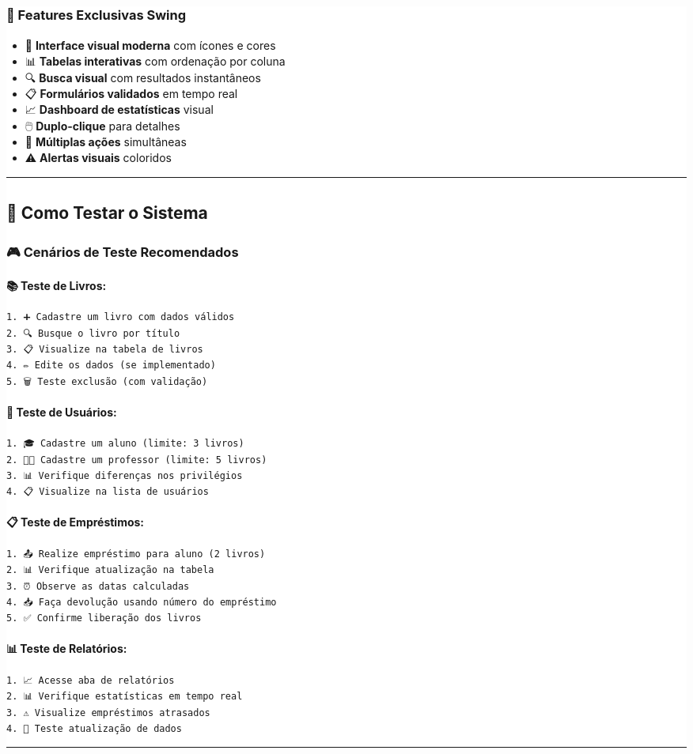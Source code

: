 ### **🚀 Features Exclusivas Swing**
- 🎨 **Interface visual moderna** com ícones e cores
- 📊 **Tabelas interativas** com ordenação por coluna
- 🔍 **Busca visual** com resultados instantâneos
- 📋 **Formulários validados** em tempo real
- 📈 **Dashboard de estatísticas** visual
- 🖱️ **Duplo-clique** para detalhes
- 💾 **Múltiplas ações** simultâneas
- ⚠️ **Alertas visuais** coloridos

---

## 🧪 **Como Testar o Sistema**

### **🎮 Cenários de Teste Recomendados**

#### **📚 Teste de Livros:**
```
1. ➕ Cadastre um livro com dados válidos
2. 🔍 Busque o livro por título
3. 📋 Visualize na tabela de livros
4. ✏️ Edite os dados (se implementado)
5. 🗑️ Teste exclusão (com validação)
```

#### **👥 Teste de Usuários:**
```
1. 🎓 Cadastre um aluno (limite: 3 livros)
2. 👨‍🏫 Cadastre um professor (limite: 5 livros)  
3. 📊 Verifique diferenças nos privilégios
4. 📋 Visualize na lista de usuários
```

#### **📋 Teste de Empréstimos:**
```
1. 📤 Realize empréstimo para aluno (2 livros)
2. 📊 Verifique atualização na tabela
3. ⏰ Observe as datas calculadas
4. 📥 Faça devolução usando número do empréstimo
5. ✅ Confirme liberação dos livros
```

#### **📊 Teste de Relatórios:**
```
1. 📈 Acesse aba de relatórios
2. 📊 Verifique estatísticas em tempo real
3. ⚠️ Visualize empréstimos atrasados
4. 🔄 Teste atualização de dados
```

---
